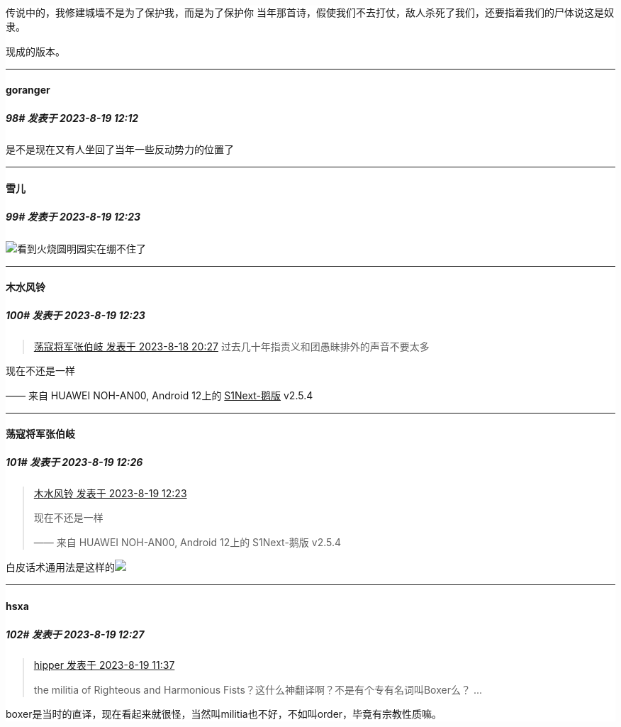 传说中的，我修建城墙不是为了保护我，而是为了保护你</blockquote>
当年那首诗，假使我们不去打仗，敌人杀死了我们，还要指着我们的尸体说这是奴隶。

现成的版本。

*****

####  goranger  
##### 98#       发表于 2023-8-19 12:12

是不是现在又有人坐回了当年一些反动势力的位置了


*****

####  雪儿  
##### 99#       发表于 2023-8-19 12:23

<img src="https://static.saraba1st.com/image/smiley/face2017/067.png" referrerpolicy="no-referrer">看到火烧圆明园实在绷不住了

*****

####  木水风铃  
##### 100#       发表于 2023-8-19 12:23

<blockquote><a href="httphttps://bbs.saraba1st.com/2b/forum.php?mod=redirect&amp;goto=findpost&amp;pid=62078603&amp;ptid=2148973" target="_blank">荡寇将军张伯岐 发表于 2023-8-18 20:27</a>
过去几十年指责义和团愚昧排外的声音不要太多</blockquote>
现在不还是一样

—— 来自 HUAWEI NOH-AN00, Android 12上的 [S1Next-鹅版](https://github.com/ykrank/S1-Next/releases) v2.5.4


*****

####  荡寇将军张伯岐  
##### 101#       发表于 2023-8-19 12:26

<blockquote><a href="httphttps://bbs.saraba1st.com/2b/forum.php?mod=redirect&amp;goto=findpost&amp;pid=62083209&amp;ptid=2148973" target="_blank">木水风铃 发表于 2023-8-19 12:23</a>

现在不还是一样

—— 来自 HUAWEI NOH-AN00, Android 12上的 S1Next-鹅版 v2.5.4</blockquote>
白皮话术通用法是这样的<img src="https://static.saraba1st.com/image/smiley/face2017/001.png" referrerpolicy="no-referrer">

*****

####  hsxa  
##### 102#       发表于 2023-8-19 12:27

<blockquote><a href="httphttps://bbs.saraba1st.com/2b/forum.php?mod=redirect&amp;goto=findpost&amp;pid=62082890&amp;ptid=2148973" target="_blank">hipper 发表于 2023-8-19 11:37</a>

the militia of Righteous and Harmonious Fists？这什么神翻译啊？不是有个专有名词叫Boxer么？ ...</blockquote>
boxer是当时的直译，现在看起来就很怪，当然叫militia也不好，不如叫order，毕竟有宗教性质嘛。
